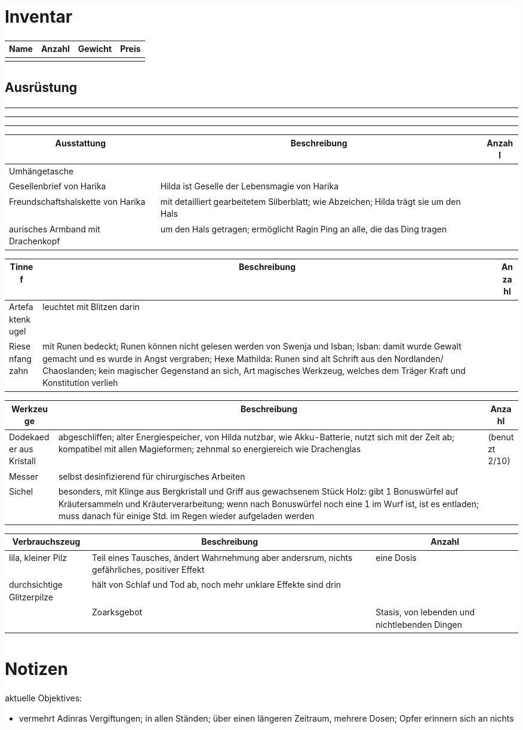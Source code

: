 # Inventar

| Name | Anzahl | Gewicht | Preis |  
|------|--------|---------|-------|  
|      |        |         |       |  

## Ausrüstung

***

***

***
| Ausstattung                       | Beschreibung                                                                         | Anzahl |  
|-----------------------------------|--------------------------------------------------------------------------------------|--------|  
| Umhängetasche                     |                                                                                      |        |  
| Gesellenbrief von Harika          | Hilda ist Geselle der Lebensmagie von Harika                                         |        |  
| Freundschaftshalskette von Harika | mit detailliert gearbeitetem Silberblatt; wie Abzeichen; Hilda trägt sie um den Hals |        |  
| aurisches Armband mit Drachenkopf | um den Hals getragen; ermöglicht Ragin Ping an alle, die das Ding tragen             |        |  

| Tinnef          | Beschreibung                                                                                                                                                                                                                                                                                                                      | Anzahl |  
|-----------------|-----------------------------------------------------------------------------------------------------------------------------------------------------------------------------------------------------------------------------------------------------------------------------------------------------------------------------------|--------|  
| Artefaktenkugel | leuchtet mit Blitzen darin                                                                                                                                                                                                                                                                                                        |        |  
| Riesenfangzahn  | mit Runen bedeckt; Runen können nicht gelesen werden von Swenja und Isban; Isban: damit wurde Gewalt gemacht und es wurde in Angst vergraben; Hexe Mathilda: Runen sind alt Schrift aus den Nordlanden/ Chaoslanden; kein magischer Gegenstand an sich, Art magisches Werkzeug, welches dem Träger Kraft und Konstitution verlieh |        |  

| Werkzeuge               | Beschreibung                                                                                                                                                                                                                                                              | Anzahl         |  
|-------------------------|---------------------------------------------------------------------------------------------------------------------------------------------------------------------------------------------------------------------------------------------------------------------------|----------------|  
| Dodekaeder aus Kristall | abgeschliffen; alter Energiespeicher, von Hilda nutzbar, wie Akku-Batterie, nutzt sich mit der Zeit ab; kompatibel mit allen Magieformen; zehnmal so energiereich wie Drachenglas                                                                                         | (benutzt 2/10) |  
| Messer                  | selbst desinfizierend für chirurgisches Arbeiten                                                                                                                                                                                                                          |                |  
| Sichel                  | besonders, mit Klinge aus Bergkristall und Griff aus gewachsenem Stück Holz: gibt 1 Bonuswürfel auf Kräutersammeln und Kräuterverarbeitung; wenn nach Bonuswürfel noch eine 1 im Wurf ist, ist es entladen; muss danach für einige Std. im Regen wieder aufgeladen werden |                |  

| Verbrauchszeug             | Beschreibung                                                                                  | Anzahl                                        |  
|----------------------------|-----------------------------------------------------------------------------------------------|-----------------------------------------------|  
| lila, kleiner Pilz         | Teil eines Tausches, ändert Wahrnehmung aber andersrum, nichts gefährliches, positiver Effekt | eine Dosis                                    |  
| durchsichtige Glitzerpilze | hält von Schlaf und Tod ab, noch mehr unklare Effekte sind drin                               |                                               |  
|                            | Zoarksgebot                                                                                   | Stasis, von lebenden und nichtlebenden Dingen |  

# Notizen

aktuelle Objektives:
- vermehrt Adinras Vergiftungen; in allen Ständen; über einen längeren Zeitraum, mehrere Dosen; Opfer erinnern sich an nichts
